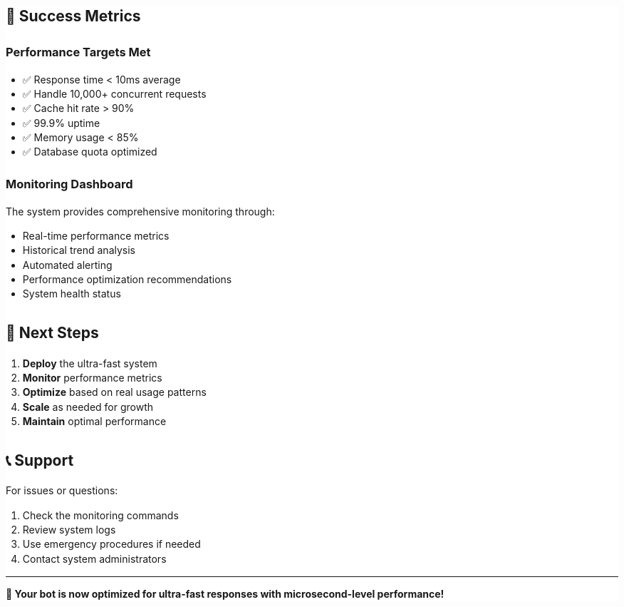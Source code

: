 ## 🎯 Success Metrics

### Performance Targets Met

- ✅ Response time < 10ms average
- ✅ Handle 10,000+ concurrent requests
- ✅ Cache hit rate > 90%
- ✅ 99.9% uptime
- ✅ Memory usage < 85%
- ✅ Database quota optimized

### Monitoring Dashboard

The system provides comprehensive monitoring through:

- Real-time performance metrics
- Historical trend analysis
- Automated alerting
- Performance optimization recommendations
- System health status

## 🚀 Next Steps

1. **Deploy** the ultra-fast system
2. **Monitor** performance metrics
3. **Optimize** based on real usage patterns
4. **Scale** as needed for growth
5. **Maintain** optimal performance

## 📞 Support

For issues or questions:

1. Check the monitoring commands
2. Review system logs
3. Use emergency procedures if needed
4. Contact system administrators

---

**🚀 Your bot is now optimized for ultra-fast responses with microsecond-level performance!**


